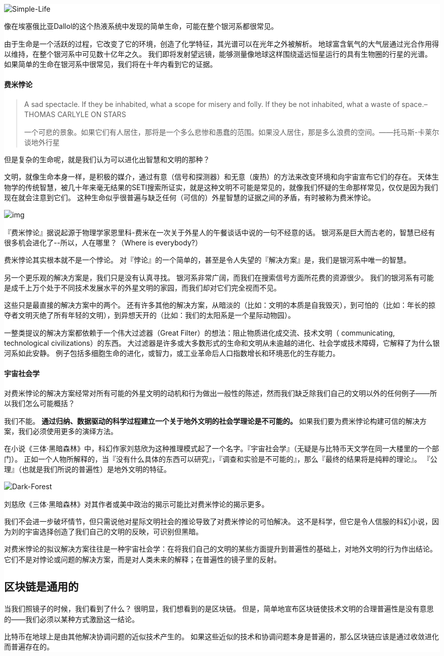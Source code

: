 ![Simple-Life](https://doraemonj.github.io/img/bitcoin_astronomy_03/Simple-Life.jpeg)

像在埃塞俄比亚Dallol的这个热液系统中发现的简单生命，可能在整个银河系都很常见。

由于生命是一个活跃的过程，它改变了它的环境，创造了化学特征，其光谱可以在光年之外被解析。 地球富含氧气的大气层通过光合作用得以维持，在整个银河系中可见数十亿年之久。 我们即将发射望远镜，能够测量像地球这样围绕遥远恒星运行的具有生物圈的行星的光谱。 如果简单的生命在银河系中很常见，我们将在十年内看到它的证据。

#### 费米悖论

>   A sad spectacle. If they be inhabited, what a scope for misery and folly. If they be not inhabited, what a waste of space.– THOMAS CARLYLE ON STARS
>
>   一个可悲的景象。如果它们有人居住，那将是一个多么悲惨和愚蠢的范围。如果没人居住，那是多么浪费的空间。——托马斯-卡莱尔谈地外行星

但是复杂的生命呢，就是我们认为可以进化出智慧和文明的那种？

文明，就像生命本身一样，是积极的媒介，通过有意（信号和探测器）和无意（废热）的方法来改变环境和向宇宙宣布它们的存在。 天体生物学的传统智慧，被几十年来毫无结果的SETI搜索所证实，就是这种文明不可能是常见的，就像我们怀疑的生命那样常见，仅仅是因为我们现在就会注意到它们。 这种生命似乎很普遍与缺乏任何（可信的）外星智慧的证据之间的矛盾，有时被称为费米悖论。

![img](https://unchained.com/wp-content/uploads/2021/03/Enrico-Fermi.jpg)

『费米悖论』据说起源于物理学家恩里科-费米在一次关于外星人的午餐谈话中说的一句不经意的话。 银河系是巨大而古老的，智慧已经有很多机会进化了--所以，人在哪里？（Where is everybody?）

费米悖论其实根本就不是一个悖论。 对『悖论』的一个简单的，甚至是令人失望的『解决方案』是，我们是银河系中唯一的智慧。

另一个更乐观的解决方案是，我们只是没有认真寻找。 银河系非常广阔，而我们在搜索信号方面所花费的资源很少。 我们的银河系有可能是成千上万个处于不同技术发展水平的外星文明的家园，而我们却对它们完全视而不见。

这些只是最直接的解决方案中的两个。 还有许多其他的解决方案，从暗淡的（比如：文明的本质是自我毁灭），到可怕的（比如：年长的掠夺者文明灭绝了所有年轻的文明），到异想天开的（比如：我们的太阳系是一个星际动物园）。

一整类提议的解决方案都依赖于一个伟大过滤器（Great Filter）的想法：阻止物质进化成交流、技术文明（ communicating, technological civilizations）的东西。 大过滤器是许多或大多数形式的生命和文明从未逾越的进化、社会学或技术障碍，它解释了为什么银河系如此安静。 例子包括多细胞生命的进化，或智力，或工业革命后人口指数增长和环境恶化的生存能力。

#### 宇宙社会学

对费米悖论的解决方案经常对所有可能的外星文明的动机和行为做出一般性的陈述，然而我们缺乏除我们自己的文明以外的任何例子——所以我们怎么可能概括？

我们不能。 **通过归纳、数据驱动的科学过程建立一个关于地外文明的社会学理论是不可能的。** 如果我们要为费米悖论构建可信的解决方案，我们必须使用更多的演绎方法。

在小说《三体·黑暗森林》中，科幻作家刘慈欣为这种推理模式起了一个名字。『宇宙社会学』（无疑是与比特币天文学在同一大楼里的一个部门）。 正如一个人物所解释的，当『没有什么具体的东西可以研究』，『调查和实验是不可能的』，那么『最终的结果将是纯粹的理论』。 『公理』（也就是我们所说的普遍性）是地外文明的特征。

![Dark-Forest](https://doraemonj.github.io/img/bitcoin_astronomy_03/Dark-Forest.jpeg)

刘慈欣《三体·黑暗森林》对其作者或美中政治的揭示可能比对费米悖论的揭示更多。 

我们不会进一步破坏情节，但只需说他对星际文明社会的推论导致了对费米悖论的可怕解决。 这不是科学，但它是令人信服的科幻小说，因为刘的宇宙选择创造了我们自己的文明的反映，可识别但黑暗。

对费米悖论的拟议解决方案往往是一种宇宙社会学：在将我们自己的文明的某些方面提升到普遍性的基础上，对地外文明的行为作出结论。 它们不是对悖论或问题的解决方案，而是对人类未来的解释；在普遍性的镜子里的反射。

## 区块链是通用的

当我们照镜子的时候，我们看到了什么？ 很明显，我们想看到的是区块链。 但是，简单地宣布区块链使技术文明的合理普遍性是没有意思的——我们必须以某种方式激励这一结论。

比特币在地球上是由其他解决协调问题的近似技术产生的。 如果这些近似的技术和协调问题本身是普遍的，那么区块链应该是通过收敛进化而普遍存在的。
